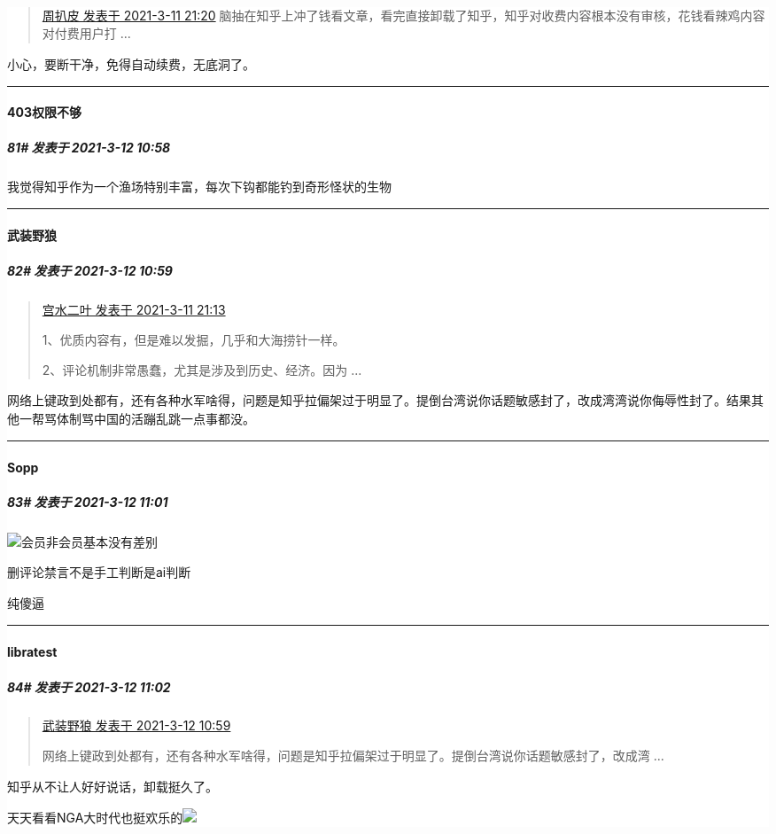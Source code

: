 <blockquote><a href="httphttps://bbs.saraba1st.com/2b/forum.php?mod=redirect&amp;goto=findpost&amp;pid=50592961&amp;ptid=1992631" target="_blank">周扒皮 发表于 2021-3-11 21:20</a>
脑抽在知乎上冲了钱看文章，看完直接卸载了知乎，知乎对收费内容根本没有审核，花钱看辣鸡内容对付费用户打 ...</blockquote>
小心，要断干净，免得自动续费，无底洞了。


*****

####  403权限不够  
##### 81#       发表于 2021-3-12 10:58


我觉得知乎作为一个渔场特别丰富，每次下钩都能钓到奇形怪状的生物


*****

####  武装野狼  
##### 82#       发表于 2021-3-12 10:59


<blockquote><a href="httphttps://bbs.saraba1st.com/2b/forum.php?mod=redirect&amp;goto=findpost&amp;pid=50592900&amp;ptid=1992631" target="_blank">宫水二叶 发表于 2021-3-11 21:13</a>

1、优质内容有，但是难以发掘，几乎和大海捞针一样。


2、评论机制非常愚蠢，尤其是涉及到历史、经济。因为 ...</blockquote>
网络上键政到处都有，还有各种水军啥得，问题是知乎拉偏架过于明显了。提倒台湾说你话题敏感封了，改成湾湾说你侮辱性封了。结果其他一帮骂体制骂中国的活蹦乱跳一点事都没。


*****

####  Sopp  
##### 83#       发表于 2021-3-12 11:01


<img src="https://static.saraba1st.com/image/smiley/face2017/013.png" referrerpolicy="no-referrer">会员非会员基本没有差别

删评论禁言不是手工判断是ai判断

纯傻逼


*****

####  libratest  
##### 84#       发表于 2021-3-12 11:02


<blockquote><a href="httphttps://bbs.saraba1st.com/2b/forum.php?mod=redirect&amp;goto=findpost&amp;pid=50598078&amp;ptid=1992631" target="_blank">武装野狼 发表于 2021-3-12 10:59</a>

网络上键政到处都有，还有各种水军啥得，问题是知乎拉偏架过于明显了。提倒台湾说你话题敏感封了，改成湾 ...</blockquote>
知乎从不让人好好说话，卸载挺久了。


天天看看NGA大时代也挺欢乐的<img src="https://static.saraba1st.com/image/smiley/face2017/192.png" referrerpolicy="no-referrer">
